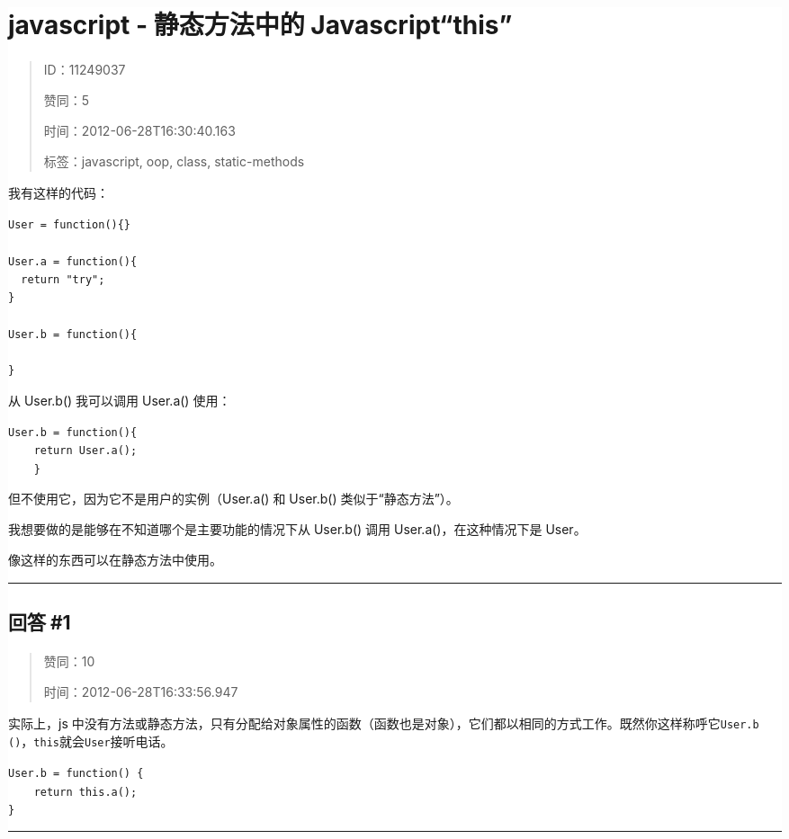# javascript - 静态方法中的 Javascript“this”

> ID：11249037
> 
> 赞同：5
> 
> 时间：2012-06-28T16:30:40.163
> 
> 标签：javascript, oop, class, static-methods

我有这样的代码：

```
User = function(){}

User.a = function(){
  return "try";    
}

User.b = function(){

} 
```

从 User.b() 我可以调用 User.a() 使用：

```
User.b = function(){
    return User.a();
    } 
```

但不使用它，因为它不是用户的实例（User.a() 和 User.b() 类似于“静态方法”）。

我想要做的是能够在不知道哪个是主要功能的情况下从 User.b() 调用 User.a()，在这种情况下是 User。

像这样的东西可以在静态方法中使用。

* * *

## 回答 #1

> 赞同：10
> 
> 时间：2012-06-28T16:33:56.947

实际上，js 中没有方法或静态方法，只有分配给对象属性的函数（函数也是对象），它们都以相同的方式工作。既然你这样称呼它`User.b()`，`this`就会`User`接听电话。

```
User.b = function() {
    return this.a();
} 
```

* * *
